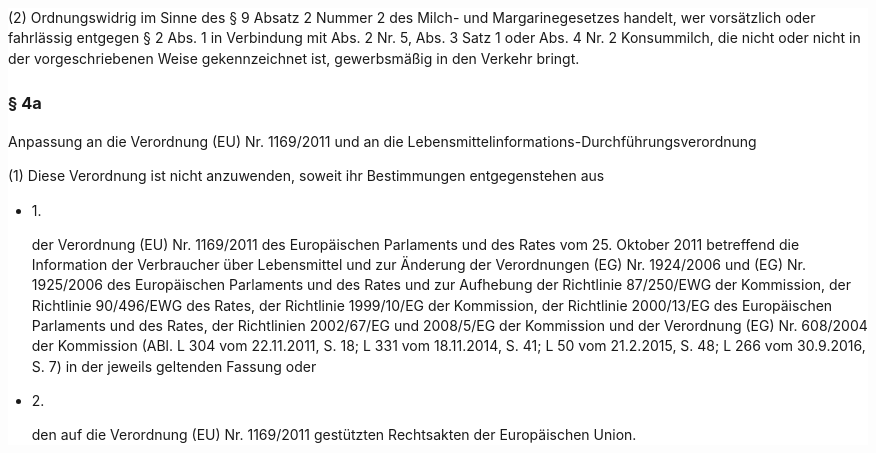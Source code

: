 (2) Ordnungswidrig im Sinne des § 9 Absatz 2 Nummer 2 des Milch- und
Margarinegesetzes handelt, wer vorsätzlich oder fahrlässig entgegen § 2
Abs. 1 in Verbindung mit Abs. 2 Nr. 5, Abs. 3 Satz 1 oder Abs. 4 Nr. 2
Konsummilch, die nicht oder nicht in der vorgeschriebenen Weise
gekennzeichnet ist, gewerbsmäßig in den Verkehr bringt.

</div>

</div>

</div>

</div>

<span id="BJNR013010974BJNE000900124.html"></span>

### § 4a  
Anpassung an die Verordnung (EU) Nr. 1169/2011 und an die Lebensmittelinformations-Durchführungsverordnung

<div>

<div class="jnhtml">

<div>

<div class="jurAbsatz">

(1) Diese Verordnung ist nicht anzuwenden, soweit ihr Bestimmungen
entgegenstehen aus

  - 1\.
    
    <div>
    
    der Verordnung (EU) Nr. 1169/2011 des Europäischen Parlaments und
    des Rates vom 25. Oktober 2011 betreffend die Information der
    Verbraucher über Lebensmittel und zur Änderung der Verordnungen (EG)
    Nr. 1924/2006 und (EG) Nr. 1925/2006 des Europäischen Parlaments und
    des Rates und zur Aufhebung der Richtlinie 87/250/EWG der
    Kommission, der Richtlinie 90/496/EWG des Rates, der Richtlinie
    1999/10/EG der Kommission, der Richtlinie 2000/13/EG des
    Europäischen Parlaments und des Rates, der Richtlinien 2002/67/EG
    und 2008/5/EG der Kommission und der Verordnung (EG) Nr. 608/2004
    der Kommission (ABl. L 304 vom 22.11.2011, S. 18; L 331 vom
    18.11.2014, S. 41; L 50 vom 21.2.2015, S. 48; L 266 vom 30.9.2016,
    S. 7) in der jeweils geltenden Fassung oder
    
    </div>

  - 2\.
    
    <div>
    
    den auf die Verordnung (EU) Nr. 1169/2011 gestützten Rechtsakten der
    Europäischen Union.
    
    </div>
